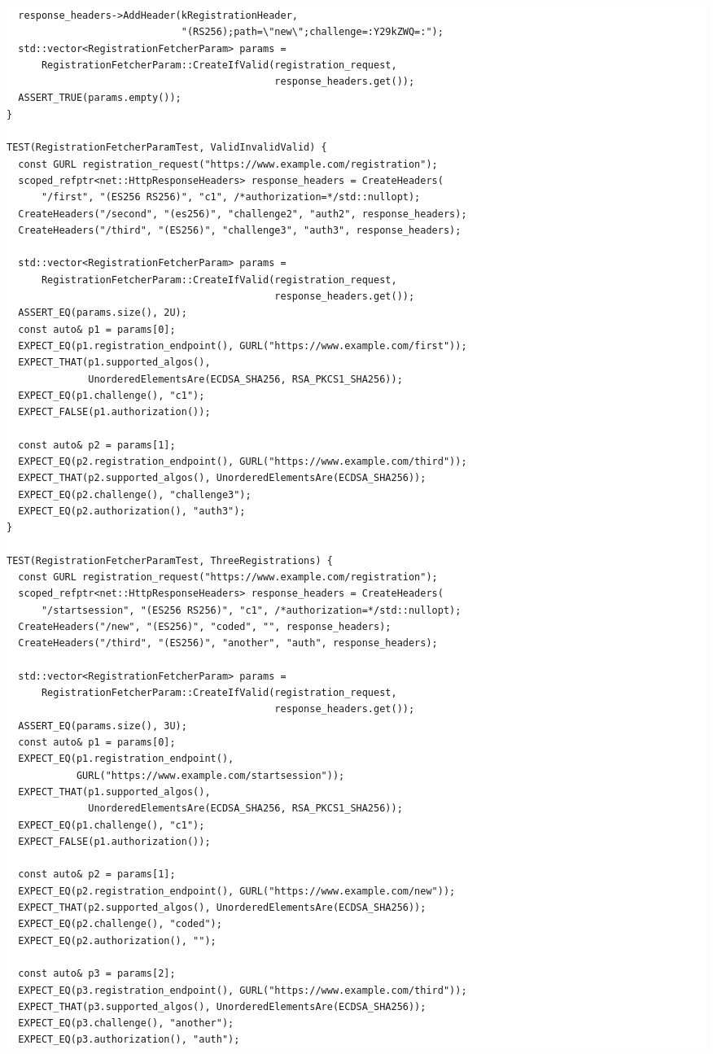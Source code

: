 ```
  response_headers->AddHeader(kRegistrationHeader,
                              "(RS256);path=\"new\";challenge=:Y29kZWQ=:");
  std::vector<RegistrationFetcherParam> params =
      RegistrationFetcherParam::CreateIfValid(registration_request,
                                              response_headers.get());
  ASSERT_TRUE(params.empty());
}

TEST(RegistrationFetcherParamTest, ValidInvalidValid) {
  const GURL registration_request("https://www.example.com/registration");
  scoped_refptr<net::HttpResponseHeaders> response_headers = CreateHeaders(
      "/first", "(ES256 RS256)", "c1", /*authorization=*/std::nullopt);
  CreateHeaders("/second", "(es256)", "challenge2", "auth2", response_headers);
  CreateHeaders("/third", "(ES256)", "challenge3", "auth3", response_headers);

  std::vector<RegistrationFetcherParam> params =
      RegistrationFetcherParam::CreateIfValid(registration_request,
                                              response_headers.get());
  ASSERT_EQ(params.size(), 2U);
  const auto& p1 = params[0];
  EXPECT_EQ(p1.registration_endpoint(), GURL("https://www.example.com/first"));
  EXPECT_THAT(p1.supported_algos(),
              UnorderedElementsAre(ECDSA_SHA256, RSA_PKCS1_SHA256));
  EXPECT_EQ(p1.challenge(), "c1");
  EXPECT_FALSE(p1.authorization());

  const auto& p2 = params[1];
  EXPECT_EQ(p2.registration_endpoint(), GURL("https://www.example.com/third"));
  EXPECT_THAT(p2.supported_algos(), UnorderedElementsAre(ECDSA_SHA256));
  EXPECT_EQ(p2.challenge(), "challenge3");
  EXPECT_EQ(p2.authorization(), "auth3");
}

TEST(RegistrationFetcherParamTest, ThreeRegistrations) {
  const GURL registration_request("https://www.example.com/registration");
  scoped_refptr<net::HttpResponseHeaders> response_headers = CreateHeaders(
      "/startsession", "(ES256 RS256)", "c1", /*authorization=*/std::nullopt);
  CreateHeaders("/new", "(ES256)", "coded", "", response_headers);
  CreateHeaders("/third", "(ES256)", "another", "auth", response_headers);

  std::vector<RegistrationFetcherParam> params =
      RegistrationFetcherParam::CreateIfValid(registration_request,
                                              response_headers.get());
  ASSERT_EQ(params.size(), 3U);
  const auto& p1 = params[0];
  EXPECT_EQ(p1.registration_endpoint(),
            GURL("https://www.example.com/startsession"));
  EXPECT_THAT(p1.supported_algos(),
              UnorderedElementsAre(ECDSA_SHA256, RSA_PKCS1_SHA256));
  EXPECT_EQ(p1.challenge(), "c1");
  EXPECT_FALSE(p1.authorization());

  const auto& p2 = params[1];
  EXPECT_EQ(p2.registration_endpoint(), GURL("https://www.example.com/new"));
  EXPECT_THAT(p2.supported_algos(), UnorderedElementsAre(ECDSA_SHA256));
  EXPECT_EQ(p2.challenge(), "coded");
  EXPECT_EQ(p2.authorization(), "");

  const auto& p3 = params[2];
  EXPECT_EQ(p3.registration_endpoint(), GURL("https://www.example.com/third"));
  EXPECT_THAT(p3.supported_algos(), UnorderedElementsAre(ECDSA_SHA256));
  EXPECT_EQ(p3.challenge(), "another");
  EXPECT_EQ(p3.authorization(), "auth");
```
